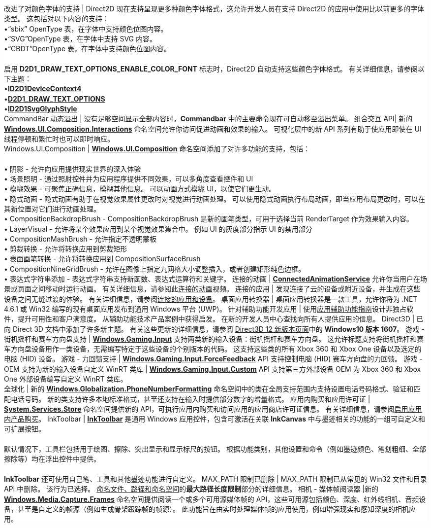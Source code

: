 改进了对颜色字体的支持 | Direct2D 现在支持呈现更多种颜色字体格式，这允许开发人员在支持 Direct2D 的应用中使用比以前更多的字体类型。 这包括对以下内容的支持： <br/>&bull;“sbix” OpenType 表，在字体中支持颜色位图内容。<br/>&bull;“SVG”OpenType 表，在字体中支持 SVG 内容。<br/>&bull;“CBDT”OpenType 表，在字体中支持颜色位图内容。 <br/><br/>启用 **D2D1_DRAW_TEXT_OPTIONS_ENABLE_COLOR_FONT** 标志时，Direct2D 自动支持这些颜色字体格式。  有关详细信息，请参阅以下主题： <br>&bull;[**ID2D1DeviceContext4**](http://go.microsoft.com/fwlink/?LinkId=822793)<br>&bull;[**D2D1_DRAW_TEXT_OPTIONS**](http://go.microsoft.com/fwlink/?LinkId=822794)<br>&bull;[**ID2D1SvgGlyphStyle**](http://go.microsoft.com/fwlink/?LinkId=822795)     
CommandBar 动态溢出 | 没有足够空间显示全部内容时，[**Commandbar**](https://msdn.microsoft.com/windows/uwp/controls-and-patterns/app-bars) 中的主要命令现在可自动移至溢出菜单。
组合交互 API| 新的 [**Windows.UI.Composition.Interactions**](https://msdn.microsoft.com/library/windows/apps/windows.ui.composition.interactions.aspx) 命名空间允许你访问促进动画和效果的输入。  可视化层中的新 API 系列有助于使应用即使在 UI 线程停顿和繁忙时也可以即时响应。  
Windows.UI.Composition | [**Windows.UI.Composition**](https://msdn.microsoft.com/library/windows/apps/windows.ui.composition.aspx) 命名空间添加了对许多功能的支持，包括： <br/><br/>&bull; 阴影 - 允许向应用提供现实世界的深入体验 <br/>&bull; 场景照明 - 通过照射控件并为应用程序提供不同效果，可以多角度查看控件和 UI<br/>&bull;  模糊效果 - 可聚焦正确信息，模糊其他信息。 可以动画方式模糊 UI，以使它们更生动。  <br/>&bull; 隐式动画 - 隐式动画有助于在视觉效果属性更改时对视觉进行动画处理。 可以使用隐式动画执行布局动画，即当应用布局更改时，可以在其新位置对它们进行动画处理。 <br/>&bull; CompositionBackdropBrush - CompositionBackdropBrush 是新的画笔类型，可用于选择当前 RenderTarget 作为效果输入内容。<br/>&bull; LayerVisual - 允许将某个效果应用到某个视觉效果集合中。 例如 UI 的灰度部分指示 UI 的禁用部分<br/>&bull; CompositionMashBrush - 允许指定不透明蒙板<br/>&bull; 剪裁转换 - 允许将转换应用到剪裁矩形<br/>&bull; 表面画笔转换 - 允许将转换应用到 CompositionSurfaceBrush<br/>&bull; CompositionNineGridBrush - 允许在图像上指定九网格大小调整插入，或者创建矩形纯色边框。<br/>&bull; 表达式字符串添加 - 表达式字符串支持新函数、表达式运算符和关键字。
连接的动画 | [**ConnectedAnimationService**](https://msdn.microsoft.com/library/windows/apps/windows.ui.xaml.media.animation.connectedanimationservice.aspx) 允许你当用户在场景或页面之间移动时运行动画。 有关详细信息，请参阅此[连接的动画](https://channel9.msdn.com/Events/Build/2016/P485)视频。
连接的应用 | 发现连接了云的设备或附近设备，并生成在这些设备之间无缝过渡的体验。 有关详细信息，请参阅[连接的应用和设备](http://aka.ms/Bttm1d)。
桌面应用转换器 | 桌面应用转换器是一款工具，允许你将为 .NET 4.6.1 或 Win32 编写的现有桌面应用发布到通用 Windows 平台 (UWP)。
针对辅助功能开发应用 | 使用[应用辅助功能指南](https://developer.microsoft.com/windows/accessible-apps)设计非独占软件，提升可用性和客户满意度。 从辅助功能技术产品案例中获得启发。 在新的开发人员中心查找向所有人提供应用的信息。
Direct3D | 已向 Direct 3D 文档中添加了许多新主题。 有关这些更新的详细信息，请参阅 [Direct3D 12 新版本页面](https://msdn.microsoft.com/library/windows/desktop/mt748631(v=vs.85).aspx)中的 **Windows10 版本 1607**。
游戏 - 街机摇杆和赛车方向盘支持 | [**Windows.Gaming.Input**](https://msdn.microsoft.com/library/windows/apps/windows.gaming.input.aspx) 支持两类新的输入设备：街机摇杆和赛车方向盘。 这允许标题支持将街机摇杆和赛车方向盘设备用作一类设备，无需编写特定于这些设备的个别版本的代码。 这支持这些类的所有 Xbox 360 和 Xbox One 设备以及选定的电脑 (HID) 设备。
游戏 - 力回馈支持 | [**Windows.Gaming.Input.ForceFeedback**](https://msdn.microsoft.com/library/windows/apps/windows.gaming.input.forcefeedback.aspx) API 支持控制电脑 (HID) 赛车方向盘的力回馈。
游戏 - OEM 支持为新的输入设备自定义 WinRT 类库 | [**Windows.Gaming.Input.Custom**](https://msdn.microsoft.com/library/windows/apps/windows.gaming.input.custom.aspx) API 支持第三方外部设备 OEM 为 Xbox 360 和 Xbox One 外部设备编写自定义 WinRT 类库。     
全球化 | 新的 [**Windows.Globalization.PhoneNumberFormatting**](https://msdn.microsoft.com/library/windows/apps/windows.globalization.phonenumberformatting.aspx) 命名空间中的类在全局支持范围内支持设置电话号码格式、验证和匹配电话号码。 新的类支持许多本地标准格式，甚至还支持在输入时提供部分数字的增量格式。
应用内购买和应用许可证 | [**System.Services.Store**](https://msdn.microsoft.com/library/windows/apps/windows.services.store.aspx) 命名空间提供新的 API，可执行应用内购买和访问应用的应用商店许可证信息。 有关详细信息，请参阅[启用应用内产品购买](https://msdn.microsoft.com/windows/uwp/monetize/enable-in-app-product-purchases)。
InkToolbar | [**InkToolbar**](https://msdn.microsoft.com/library/windows/apps/Windows.UI.Xaml.Controls.InkToolbar.aspx) 是通用 Windows 应用控件，包含可激活在关联 **InkCanvas** 中与墨迹相关的功能的一组可自定义和可扩展按钮。<br/><br/>默认情况下，工具栏包括用于绘图、擦除、突出显示和显示标尺的按钮。 根据功能类别，其他设置和命令（例如墨迹颜色、笔划粗细、全部擦除等）均在浮出控件中提供。<br/><br/>**InkToolbar** 还可使用自己笔、工具和其他墨迹功能进行自定义。
MAX_PATH 限制已删除 | MAX_PATH 限制已从常见的 Win32 文件和目录 API 中删除。 该行为已选择。 [命名文件、路径和命名空间](https://msdn.microsoft.com/library/windows/desktop/aa365247.aspx)的**最大路径长度限制**部分的详细信息。
相机 - 媒体帧阅读器 |新的 [**Windows.Media.Capture.Frames**](https://msdn.microsoft.com/library/windows/apps/xaml/windows.media.capture.frames.aspx) 命名空间提供阅读一个或多个可用源媒体帧的 API，这些可用源包括颜色、深度、红外线相机、音频设备，甚至是自定义的帧源（例如生成骨架跟踪帧的帧源）。 此功能旨在由实时处理媒体帧的应用使用，例如增强现实和感知深度的相机应用。
